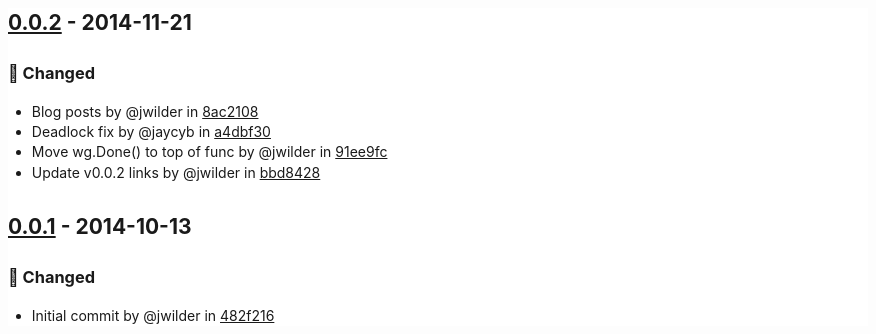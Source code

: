 [6909d0e]: https://github.com/powerman/dockerize/commit/6909d0e71943c597112b49a78411759e0cb1d572
[4e53efc]: https://github.com/powerman/dockerize/commit/4e53efcee904307cfe2740ee95169d5238b87c7b
[1e45a4b]: https://github.com/powerman/dockerize/commit/1e45a4b7900f942bc1974fd6561f3943b6bdce62
[4f79876]: https://github.com/powerman/dockerize/commit/4f7987685d15c1ee82793d1759533ae3a28735df
[d229938]: https://github.com/powerman/dockerize/commit/d2299387246b7b9d0b6c40b1a0f009206794f166
[7570247]: https://github.com/powerman/dockerize/commit/757024796c617caff7a4bca0ef97a4fd1356c963

## [0.0.2] - 2014-11-21

### 🔔 Changed

- Blog posts by @jwilder in [8ac2108]
- Deadlock fix by @jaycyb in [a4dbf30]
- Move wg.Done() to top of func by @jwilder in [91ee9fc]
- Update v0.0.2 links by @jwilder in [bbd8428]

[0.0.2]: https://github.com/powerman/dockerize/compare/v0.0.1..v0.0.2
[8ac2108]: https://github.com/powerman/dockerize/commit/8ac210809b81af308636b759289f6c26da6478e9
[a4dbf30]: https://github.com/powerman/dockerize/commit/a4dbf30a9c8822b1265141df18edd5f8562aabff
[91ee9fc]: https://github.com/powerman/dockerize/commit/91ee9fc405c1e9ce0654ffe7c624a75e1ecd8590
[bbd8428]: https://github.com/powerman/dockerize/commit/bbd842858a38b938ee1d6cdd241cfc8e0efad8db

## [0.0.1] - 2014-10-13

### 🔔 Changed

- Initial commit by @jwilder in [482f216]

[0.0.1]: https://github.com/powerman/dockerize/compare/%40%7B10year%7D..v0.0.1
[482f216]: https://github.com/powerman/dockerize/commit/482f216c924848f418d4d51e30b3123038e86bb5




[0.24.1]: https://github.com/powerman/dockerize/compare/v0.24.0..v0.24.1
[0.24.0]: https://github.com/powerman/dockerize/compare/v0.23.2..v0.24.0
[#357]: https://github.com/powerman/dockerize/pull/357
[0ddb7a7]: https://github.com/powerman/dockerize/commit/0ddb7a7308532649691acc26a9b24051780fc9d9
[#360]: https://github.com/powerman/dockerize/pull/360
[0.23.2]: https://github.com/powerman/dockerize/compare/v0.23.1..v0.23.2
[0.23.1]: https://github.com/powerman/dockerize/compare/v0.23.0..v0.23.1
[#347]: https://github.com/powerman/dockerize/pull/347
[0.23.0]: https://github.com/powerman/dockerize/compare/v0.22.2..v0.23.0
[a33d4ad]: https://github.com/powerman/dockerize/commit/a33d4ad47d4bd85664d8166aa99a77a26bf6abda
[61d1e7d]: https://github.com/powerman/dockerize/commit/61d1e7dedb380bc8e51da0985bb3c26648849053
[0.22.2]: https://github.com/powerman/dockerize/compare/v0.22.1..v0.22.2
[0.22.1]: https://github.com/powerman/dockerize/compare/v0.22.0..v0.22.1
[aa6cc55]: https://github.com/powerman/dockerize/commit/aa6cc55d1d49a5515e8c15d344f45129053461a5
[0.22.0]: https://github.com/powerman/dockerize/compare/v0.21.1..v0.22.0
[92b93ec]: https://github.com/powerman/dockerize/commit/92b93ecd03e04f2df2816be91be402606da98a94
[0.21.1]: https://github.com/powerman/dockerize/compare/v0.21.0..v0.21.1
[0.21.0]: https://github.com/powerman/dockerize/compare/v0.20.4..v0.21.0
[220684e]: https://github.com/powerman/dockerize/commit/220684e5ddf4df0a4cea15cc3f4366fe5fd77864
[0.20.4]: https://github.com/powerman/dockerize/compare/v0.20.3..v0.20.4
[0.20.3]: https://github.com/powerman/dockerize/compare/v0.20.2..v0.20.3
[a63b301]: https://github.com/powerman/dockerize/commit/a63b301ffcdf07fe7509a4d62a450c799b544ae0
[5766f2f]: https://github.com/powerman/dockerize/commit/5766f2f09cc640b3f3f929e32cc7d7dee2307f5f
[0.20.2]: https://github.com/powerman/dockerize/compare/v0.20.1..v0.20.2
[0.20.1]: https://github.com/powerman/dockerize/compare/v0.20.0..v0.20.1
[#316]: https://github.com/powerman/dockerize/pull/316
[#318]: https://github.com/powerman/dockerize/pull/318
[0.20.0]: https://github.com/powerman/dockerize/compare/v0.19.3..v0.20.0
[#315]: https://github.com/powerman/dockerize/pull/315
[#314]: https://github.com/powerman/dockerize/pull/314
[#311]: https://github.com/powerman/dockerize/pull/311
[0.19.3]: https://github.com/powerman/dockerize/compare/v0.19.2..v0.19.3
[#307]: https://github.com/powerman/dockerize/pull/307
[#309]: https://github.com/powerman/dockerize/pull/309
[0.19.2]: https://github.com/powerman/dockerize/compare/v0.19.1..v0.19.2
[d7f7509]: https://github.com/powerman/dockerize/commit/d7f75092367e5f3954360e20d1e20fce0bc39f3b
[0.19.1]: https://github.com/powerman/dockerize/compare/v0.19.0..v0.19.1
[#277]: https://github.com/powerman/dockerize/pull/277
[0.19.0]: https://github.com/powerman/dockerize/compare/v0.18.3..v0.19.0
[#272]: https://github.com/powerman/dockerize/pull/272
[0.18.3]: https://github.com/powerman/dockerize/compare/v0.18.2..v0.18.3
[#268]: https://github.com/powerman/dockerize/pull/268
[0.18.2]: https://github.com/powerman/dockerize/compare/v0.18.1..v0.18.2
[#266]: https://github.com/powerman/dockerize/pull/266
[#265]: https://github.com/powerman/dockerize/pull/265
[0.18.1]: https://github.com/powerman/dockerize/compare/v0.18.0..v0.18.1
[#262]: https://github.com/powerman/dockerize/pull/262
[0.18.0]: https://github.com/powerman/dockerize/compare/v0.17.1..v0.18.0
[#261]: https://github.com/powerman/dockerize/pull/261
[0.17.1]: https://github.com/powerman/dockerize/compare/v0.17.0..v0.17.1
[0.17.0]: https://github.com/powerman/dockerize/compare/v0.16.5..v0.17.0
[#253]: https://github.com/powerman/dockerize/pull/253
[#238]: https://github.com/powerman/dockerize/pull/238
[0.16.5]: https://github.com/powerman/dockerize/compare/v0.16.4..v0.16.5
[0.16.4]: https://github.com/powerman/dockerize/compare/v0.16.3..v0.16.4
[0.16.3]: https://github.com/powerman/dockerize/compare/v0.16.2..v0.16.3
[#232]: https://github.com/powerman/dockerize/pull/232
[0.16.2]: https://github.com/powerman/dockerize/compare/v0.16.1..v0.16.2
[0.16.1]: https://github.com/powerman/dockerize/compare/v0.16.0..v0.16.1
[#176]: https://github.com/powerman/dockerize/pull/176
[0.16.0]: https://github.com/powerman/dockerize/compare/v0.15.4..v0.16.0
[#167]: https://github.com/powerman/dockerize/pull/167
[#155]: https://github.com/powerman/dockerize/pull/155
[#160]: https://github.com/powerman/dockerize/pull/160
[#161]: https://github.com/powerman/dockerize/pull/161
[#165]: https://github.com/powerman/dockerize/pull/165
[0.15.4]: https://github.com/powerman/dockerize/compare/v0.15.3..v0.15.4
[0.15.3]: https://github.com/powerman/dockerize/compare/v0.15.2..v0.15.3
[0.15.2]: https://github.com/powerman/dockerize/compare/v0.15.1..v0.15.2
[0.15.1]: https://github.com/powerman/dockerize/compare/v0.15.0..v0.15.1
[#120]: https://github.com/powerman/dockerize/pull/120
[0.15.0]: https://github.com/powerman/dockerize/compare/v0.14.0..v0.15.0
[#119]: https://github.com/powerman/dockerize/pull/119
[0.14.0]: https://github.com/powerman/dockerize/compare/v0.13.1..v0.14.0
[#105]: https://github.com/powerman/dockerize/pull/105
[0.13.1]: https://github.com/powerman/dockerize/compare/v0.13.0..v0.13.1
[0.13.0]: https://github.com/powerman/dockerize/compare/v0.12.0..v0.13.0
[#61]: https://github.com/powerman/dockerize/pull/61
[#62]: https://github.com/powerman/dockerize/pull/62
[0.12.0]: https://github.com/powerman/dockerize/compare/v0.11.8..v0.12.0
[#53]: https://github.com/powerman/dockerize/pull/53
[0.11.8]: https://github.com/powerman/dockerize/compare/v0.11.7..v0.11.8
[#52]: https://github.com/powerman/dockerize/pull/52
[0.11.7]: https://github.com/powerman/dockerize/compare/v0.11.6..v0.11.7
[0.11.6]: https://github.com/powerman/dockerize/compare/v0.11.5..v0.11.6
[0.11.5]: https://github.com/powerman/dockerize/compare/v0.11.4..v0.11.5
[0.11.4]: https://github.com/powerman/dockerize/compare/v0.11.3..v0.11.4
[0.11.3]: https://github.com/powerman/dockerize/compare/v0.11.2..v0.11.3
[0.11.2]: https://github.com/powerman/dockerize/compare/v0.11.1..v0.11.2
[caa44b3]: https://github.com/powerman/dockerize/commit/caa44b368b8b9ec5b2ca58e1fec9d2e566abd8c1
[0.11.1]: https://github.com/powerman/dockerize/compare/v0.11.0..v0.11.1
[ac429d1]: https://github.com/powerman/dockerize/commit/ac429d1d51531279c1c3e76b1e407cfa99365e38
[0.11.0]: https://github.com/powerman/dockerize/compare/v0.10.0..v0.11.0
[46b849c]: https://github.com/powerman/dockerize/commit/46b849c9871ebbe0c902d4b54a9c0cb7e92ee5a6
[dbde1ef]: https://github.com/powerman/dockerize/commit/dbde1ef38ceef44d419555b527a0ff505d2a09f2
[5912617]: https://github.com/powerman/dockerize/commit/591261706d24f808e480419783787df1170d1853
[0.10.0]: https://github.com/powerman/dockerize/compare/v0.9.2..v0.10.0
[6492afc]: https://github.com/powerman/dockerize/commit/6492afc78a3772684a395d45b9dbc8e4d112aec3
[0.9.2]: https://github.com/powerman/dockerize/compare/v0.9.1..v0.9.2
[52822a4]: https://github.com/powerman/dockerize/commit/52822a45ff863cf455adff0ff7ce313043b4c1e1
[ef15884]: https://github.com/powerman/dockerize/commit/ef158840e829f60c741a5855e2d75fcfb6e1ae89
[c5df90e]: https://github.com/powerman/dockerize/commit/c5df90efd95954e205b7b844ce6ccc78314c1436
[0.9.1]: https://github.com/powerman/dockerize/compare/v0.9.0..v0.9.1
[058b312]: https://github.com/powerman/dockerize/commit/058b312ebc08355625ede90555448607da6fcb7d
[0.9.0]: https://github.com/powerman/dockerize/compare/v0.8.0..v0.9.0
[e923e9e]: https://github.com/powerman/dockerize/commit/e923e9ea8928ac6c55bca7fb3e9d71e012bb25f5
[31c5ad6]: https://github.com/powerman/dockerize/commit/31c5ad6e2e02b17dc91beed581e0c7035cb5f3d9
[2fd651b]: https://github.com/powerman/dockerize/commit/2fd651b94ed424503daa24937795048004cb5baa
[a4cd8c8]: https://github.com/powerman/dockerize/commit/a4cd8c8a8fcc0fa3fd885faf6a9add003006277c
[1117050]: https://github.com/powerman/dockerize/commit/11170507fb4a683a488052ac9c4a9bd572204b85
[8a2194d]: https://github.com/powerman/dockerize/commit/8a2194df7dc4514dbef2b94c29c8b5f9946832c0
[8111f85]: https://github.com/powerman/dockerize/commit/8111f85cd5b8458308e8b69a0459df3e05c8b149
[36b4d86]: https://github.com/powerman/dockerize/commit/36b4d86d7ac50ce5d059a190b260dca56b6983a9
[3fa58cc]: https://github.com/powerman/dockerize/commit/3fa58cccbb8476da27bc7215077ec79fee54747e
[0.8.0]: https://github.com/powerman/dockerize/compare/v0.7.0..v0.8.0
[68d2b0e]: https://github.com/powerman/dockerize/commit/68d2b0e58550750aa4afbe6c10ab3203eae3081a
[ff294f2]: https://github.com/powerman/dockerize/commit/ff294f254fba92d5187d7d0871a74c8895d0595b
[006b427]: https://github.com/powerman/dockerize/commit/006b427b2b64b8d8eb209bb007237773327f74f1
[0.7.0]: https://github.com/powerman/dockerize/compare/v0.6.2..v0.7.0
[e3c230f]: https://github.com/powerman/dockerize/commit/e3c230fb96b50eb8e109c1c7ce35a2e264460ce3
[93e237d]: https://github.com/powerman/dockerize/commit/93e237d24f1d9f3003c4fb893bb1f525e4298c55
[f97e127]: https://github.com/powerman/dockerize/commit/f97e1273e43d9592341d50cd9cffe7551d384f45
[14d2e83]: https://github.com/powerman/dockerize/commit/14d2e837a302c0bd0b02daf24a7366b70805f31d
[6f0e736]: https://github.com/powerman/dockerize/commit/6f0e7362f358795b963f1470fa712320d3c7024f
[9c4d877]: https://github.com/powerman/dockerize/commit/9c4d877482fb970584d87e879b631c13bd422e40
[76a9eac]: https://github.com/powerman/dockerize/commit/76a9eacc531befa53c8cc92b76692cad5386b4f4
[e099856]: https://github.com/powerman/dockerize/commit/e0998561245a4bc8e286ffeb4f814b6bd7400bc8
[7187c93]: https://github.com/powerman/dockerize/commit/7187c93565be7358b1cca6a891927497d11c1c68
[dd7aa3a]: https://github.com/powerman/dockerize/commit/dd7aa3a80a6513c6439f424c784e7641b666015e
[7230dac]: https://github.com/powerman/dockerize/commit/7230dac09657808002223cd6844d07979c2591f3
[8f01f95]: https://github.com/powerman/dockerize/commit/8f01f951a8ca70541e992737f8256cb71fc6f5ae
[121378c]: https://github.com/powerman/dockerize/commit/121378c503103ffeebda9fcbaf8a0ec1d4a3f1b4
[e76ceb2]: https://github.com/powerman/dockerize/commit/e76ceb279f6937be3258fb426068f80ceb7d5a38
[ee103db]: https://github.com/powerman/dockerize/commit/ee103db837c5ea3155e28e8e14d93b036260bc84
[264ece8]: https://github.com/powerman/dockerize/commit/264ece831070ddd75f537b4c4ed0c3ffcf224702
[39348e3]: https://github.com/powerman/dockerize/commit/39348e368d8d302ff22796934a7294b6aaabd963
[f15f0d2]: https://github.com/powerman/dockerize/commit/f15f0d2c62165ebbbc3fd13c143934dfa26d884e
[9f36c67]: https://github.com/powerman/dockerize/commit/9f36c673d7cdef057c20cb2a3b876cf2d5208807
[68be968]: https://github.com/powerman/dockerize/commit/68be9687804cbaceb67f666b7df1dc06312508d7
[1c2a8d8]: https://github.com/powerman/dockerize/commit/1c2a8d81f8b0793fab2d1dd80420f0c382a5fe1f
[010adb9]: https://github.com/powerman/dockerize/commit/010adb98cc0bad9bba0b7ac1a9eab52a39c70669
[821067a]: https://github.com/powerman/dockerize/commit/821067ae2fb328ffe10dee41c5264e67f03d0412
[f7dbb0c]: https://github.com/powerman/dockerize/commit/f7dbb0c6ccc31bc6a4e47926195a29a477e932e8
[f2c8e77]: https://github.com/powerman/dockerize/commit/f2c8e773317aaa069cb37e0f2ca296a153e5bccf
[44c9631]: https://github.com/powerman/dockerize/commit/44c96313f453dc68b78f718da7c0e4cad81ee9c6
[1273b22]: https://github.com/powerman/dockerize/commit/1273b22d3a8d2e93388e5c74ad5e6412eb96ec60
[4b54fe1]: https://github.com/powerman/dockerize/commit/4b54fe1f95a53200e12f83d1334e12a0202d234b
[09c6844]: https://github.com/powerman/dockerize/commit/09c6844f1ff7f8698e496fbfbaf18ce444c32c27
[d9cab35]: https://github.com/powerman/dockerize/commit/d9cab354a85d5a73969befa31b985ee6777f41a1
[e5f81be]: https://github.com/powerman/dockerize/commit/e5f81be9285c96c7311340d693661c14f84dc86c
[04d8042]: https://github.com/powerman/dockerize/commit/04d8042332beb2ada17c2caaddf215a232606baf
[0.6.2]: https://github.com/powerman/dockerize/compare/v0.6.1..v0.6.2
[28ad938]: https://github.com/powerman/dockerize/commit/28ad938ac86db44f4ae5323419b408be43582b56
[aecc6fc]: https://github.com/powerman/dockerize/commit/aecc6fcf2f04bf977f8d3ee41ac7d477cebfb626
[8d6425a]: https://github.com/powerman/dockerize/commit/8d6425a996fb7d285750f88eb6b76bc009be82c1
[bf65c72]: https://github.com/powerman/dockerize/commit/bf65c729187095cbfbea1ff2371395267d79aa9d
[0.6.1]: https://github.com/powerman/dockerize/compare/v0.6.0..v0.6.1
[b852967]: https://github.com/powerman/dockerize/commit/b852967876e106958dcfd3205623defe8589e4f8
[85a884e]: https://github.com/powerman/dockerize/commit/85a884efae87ef681823edf0c02008de85e713b5
[4c86ed7]: https://github.com/powerman/dockerize/commit/4c86ed7fc174282230a92f151c65e69ee4704bf3
[0400d2c]: https://github.com/powerman/dockerize/commit/0400d2c630b27acf8dc821e7c87233ff3fc176d8
[7c5cd7c]: https://github.com/powerman/dockerize/commit/7c5cd7c34dcf1c81f6b4db132ebceabdaae17153
[0.6.0]: https://github.com/powerman/dockerize/compare/v0.5.0..v0.6.0
[14524ea]: https://github.com/powerman/dockerize/commit/14524ea660f840b546720b9b9e3300a1ccdfb1cc
[b16c4dd]: https://github.com/powerman/dockerize/commit/b16c4ddb23f9ebf2211f8394184c6f9145ff083c
[5366a45]: https://github.com/powerman/dockerize/commit/5366a4581f8c6e608f7d448d21884d7a370cca35
[492e1c8]: https://github.com/powerman/dockerize/commit/492e1c8bc66dcc751be57e25c5fbe912ffacbf97
[cf3fde4]: https://github.com/powerman/dockerize/commit/cf3fde4fe410ae92ddf4dfd94d6d8ac1e4d12ff8
[f1ec3af]: https://github.com/powerman/dockerize/commit/f1ec3af610ad5e96d6349984e93e1df0b447dbd5
[0.5.0]: https://github.com/powerman/dockerize/compare/v0.4.0..v0.5.0
[c35e064]: https://github.com/powerman/dockerize/commit/c35e0644909d9a7ca0067040e849959e4de600f1
[bc533cc]: https://github.com/powerman/dockerize/commit/bc533cc7d20f8beae139a1a661a2756bb55d1e51
[a19676d]: https://github.com/powerman/dockerize/commit/a19676dc43e74c4858f787b879cd7495133bd3d1
[887fccc]: https://github.com/powerman/dockerize/commit/887fcccfa2a166c81b4c32d6d9b46b11c21ef136
[89a111e]: https://github.com/powerman/dockerize/commit/89a111e442b76fabafb1bdc496f3d12be8ebb448
[6a43782]: https://github.com/powerman/dockerize/commit/6a43782b23036429cc9253a26f7393d529771c67
[041ba57]: https://github.com/powerman/dockerize/commit/041ba57dd631cb56a6612cf138c75a10fe112380
[c49af6b]: https://github.com/powerman/dockerize/commit/c49af6b9a16efbadba45187d138c24111bbf4d48
[6c5a23d]: https://github.com/powerman/dockerize/commit/6c5a23da73182a559c5a8606906afa762332c2ca
[09fe6ae]: https://github.com/powerman/dockerize/commit/09fe6ae82552437eba8615ec43e5d31ff76791ea
[c968f13]: https://github.com/powerman/dockerize/commit/c968f138018563bb54424a1851ba6e5c551a9502
[71df599]: https://github.com/powerman/dockerize/commit/71df5993cbd1360a6a2335554f72ba504dde6dc2
[0ea82f3]: https://github.com/powerman/dockerize/commit/0ea82f3f26bb1f5629e16dccd66e46508f861b5f
[0.4.0]: https://github.com/powerman/dockerize/compare/v0.3.0..v0.4.0
[5ce77d2]: https://github.com/powerman/dockerize/commit/5ce77d2a8b66dfff1d5c338e6b4f3fda9b21912c
[e5e60a8]: https://github.com/powerman/dockerize/commit/e5e60a8cbaf70a9a452b332e1d0741752890ae8c
[9c137ec]: https://github.com/powerman/dockerize/commit/9c137ecec6460fa1ddf0f65ac99f8500f1551a78
[5ec5b8d]: https://github.com/powerman/dockerize/commit/5ec5b8d52310bed50bd521e7b2ddbc3f30c58c5c
[f60f2f9]: https://github.com/powerman/dockerize/commit/f60f2f9d705c5bf047be206ed8001fd98b8a1a86
[3f7d362]: https://github.com/powerman/dockerize/commit/3f7d362e7dc2b5a7b9cf97ef8e1076ad8db3aea5
[0a48b87]: https://github.com/powerman/dockerize/commit/0a48b87796a9bbe393ddc9fcdf698919d0cce1b2
[3cf2fbe]: https://github.com/powerman/dockerize/commit/3cf2fbeb0f7bc77b0d96ef6254c0cc7515b16605
[0.3.0]: https://github.com/powerman/dockerize/compare/v0.2.0..v0.3.0
[a10a6a1]: https://github.com/powerman/dockerize/commit/a10a6a1de3e122b361030c58edfb52c1f836e9c9
[628e449]: https://github.com/powerman/dockerize/commit/628e4495235f162d3cc17ee702392bc5f3712d21
[33d77d5]: https://github.com/powerman/dockerize/commit/33d77d5c33f1cdeda7dc123d9626e0e5ebaed36b
[4fe0312]: https://github.com/powerman/dockerize/commit/4fe0312623887ba800dc298c83e1818f231fcd20
[1bd841d]: https://github.com/powerman/dockerize/commit/1bd841d507e4240bbd52d0c641f3f1db97b49980
[c5a6e69]: https://github.com/powerman/dockerize/commit/c5a6e69979678c08a514560a56c8d15248302c42
[86bf4ef]: https://github.com/powerman/dockerize/commit/86bf4efdbad60e84b71d43d861ae2fe4db970766
[cfe430a]: https://github.com/powerman/dockerize/commit/cfe430af899209246f3ed5e58ba8b4f0b4751a81
[052064d]: https://github.com/powerman/dockerize/commit/052064dea11b93f4c5f7d60e48ba5033d1b9036b
[22347c7]: https://github.com/powerman/dockerize/commit/22347c7dd6015a15254e85d674084d8f93663570
[161d786]: https://github.com/powerman/dockerize/commit/161d7862dd4dc344e68962a651e6fd9e4fb887b3
[4e8fb88]: https://github.com/powerman/dockerize/commit/4e8fb8873a004a26412fae74d6bb9045c2b72f22
[4c37d5c]: https://github.com/powerman/dockerize/commit/4c37d5c838b024b142d51bcb3a596dc14458b6e2
[c9c6092]: https://github.com/powerman/dockerize/commit/c9c6092d0f442f2aaf6ed6739dc5bc0bf524e71e
[fe8f520]: https://github.com/powerman/dockerize/commit/fe8f520c6a9d0bb1d0767bc144101a2b803d96f1
[670307a]: https://github.com/powerman/dockerize/commit/670307a4f54960c79e57cd15c88074dea03a137b
[18bed81]: https://github.com/powerman/dockerize/commit/18bed812ef00f634ceb418ac9946b093763fe678
[e0e1b0b]: https://github.com/powerman/dockerize/commit/e0e1b0b68cd9a005b94068aa9fb1ce3305cca575
[3560aa0]: https://github.com/powerman/dockerize/commit/3560aa03abf650bd1836bd2fb7acc266f5a239c6
[7378e07]: https://github.com/powerman/dockerize/commit/7378e07b329e91f7ee4313de1e41cb28223dadfb
[c3c850f]: https://github.com/powerman/dockerize/commit/c3c850f2e447b1f5d6a365d38fd946ae3269d62c
[3abf660]: https://github.com/powerman/dockerize/commit/3abf6604b918f38e4c1ff740d4a295187e605249
[289a226]: https://github.com/powerman/dockerize/commit/289a22695f628f7fc2c1374418d40e8d2fd59e7d
[4c2d7b1]: https://github.com/powerman/dockerize/commit/4c2d7b1c30a1fb1b30effad5e907777d9b36b512
[68baa12]: https://github.com/powerman/dockerize/commit/68baa12bb27f99a33ad7370c62f502e3cd35ac45
[e9ccc3c]: https://github.com/powerman/dockerize/commit/e9ccc3c69280f855433efd9d89c649c3d2a8f2e4
[a16fa2c]: https://github.com/powerman/dockerize/commit/a16fa2cf65f25408922e292c16ae1b35c9941436
[8016f3f]: https://github.com/powerman/dockerize/commit/8016f3f8531e1d5c2d4a16512693d49888c0663b
[f4e513e]: https://github.com/powerman/dockerize/commit/f4e513ecc4b1917696a92ddf61a6e44b855997fe
[0.2.0]: https://github.com/powerman/dockerize/compare/v0.0.4..v0.2.0
[4f51129]: https://github.com/powerman/dockerize/commit/4f511291451928e6e036936c31a751afb2f33819
[f69a7c6]: https://github.com/powerman/dockerize/commit/f69a7c6dcf15e6a70b33e0dc15039fab511e5ba8
[1bdcc29]: https://github.com/powerman/dockerize/commit/1bdcc2916332409d0b191a65875d99003244084f
[d5cf86a]: https://github.com/powerman/dockerize/commit/d5cf86a81ba8ac370f30dc613029c195f1209811
[0.0.4]: https://github.com/powerman/dockerize/compare/%40%7B10year%7D..v0.0.4
[e77f845]: https://github.com/powerman/dockerize/commit/e77f845c08cd84b0cf42e966f1743ad55a7ee29e
[ef8a494]: https://github.com/powerman/dockerize/commit/ef8a494412d9c614d6f0bbe9bcdbaede6228e304
[efe541f]: https://github.com/powerman/dockerize/commit/efe541f178a3191cf0b81d837cc9b272f255ff80
[3854f2b]: https://github.com/powerman/dockerize/commit/3854f2b52886ed5ea358f80d4442da092f4a80b3
[401d864]: https://github.com/powerman/dockerize/commit/401d864bd0ced51c4fad61277419e680690e33fb
[1016085]: https://github.com/powerman/dockerize/commit/1016085ecc199a503a90a07509c8c28052a821dc
[fade489]: https://github.com/powerman/dockerize/commit/fade4894b46fbd605d46589d03b9285fad372ad7
[d3f197a]: https://github.com/powerman/dockerize/commit/d3f197a8946a417fa3658eac048f6a61b874eb9a
[0.0.3]: https://github.com/powerman/dockerize/compare/v0.0.2..v0.0.3
[8cde798]: https://github.com/powerman/dockerize/commit/8cde798e41317e807e853c14bd6c5a5494c7f6c2